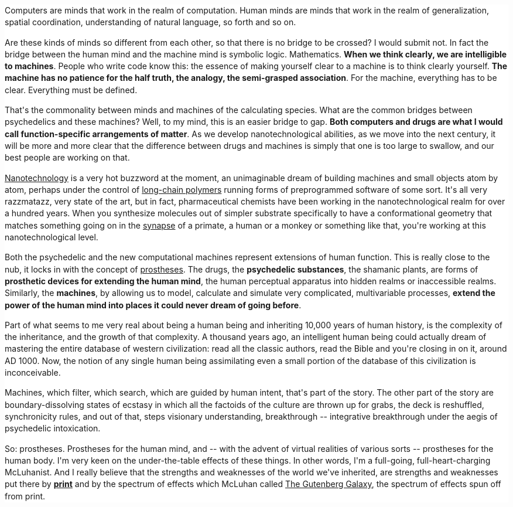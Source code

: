 Computers are minds that work in the realm of computation. Human minds are minds that work in the realm of generalization, spatial coordination, understanding of natural language, so forth and so on.

Are these kinds of minds so different from each other, so that there is no bridge to be crossed? I would submit not. In fact the bridge between the human mind and the machine mind is symbolic logic. Mathematics. **When we think clearly, we are intelligible to machines**. People who write code know this: the essence of making yourself clear to a machine is to think clearly yourself. **The machine has no patience for the half truth, the analogy, the semi-grasped association**. For the machine, everything has to be clear. Everything must be defined.

That's the commonality between minds and machines of the calculating species. What are the common bridges between psychedelics and these machines? Well, to my mind, this is an easier bridge to gap. **Both computers and drugs are what I would call function-specific arrangements of matter**. As we develop nanotechnological abilities, as we move into the next century, it will be more and more clear that the difference between drugs and machines is simply that one is too large to swallow, and our best people are working on that.

[Nanotechnology](https://en.wikipedia.org/wiki/Nanotechnology) is a very hot buzzword at the moment, an unimaginable dream of building machines and small objects atom by atom, perhaps under the control of [long-chain polymers](https://en.wikipedia.org/wiki/Polymer) running forms of preprogrammed software of some sort. It's all very razzmatazz, very state of the art, but in fact, pharmaceutical chemists have been working in the nanotechnological realm for over a hundred years. When you synthesize molecules out of simpler substrate specifically to have a conformational geometry that matches something going on in the [synapse](https://en.wikipedia.org/wiki/Synapse) of a primate, a human or a monkey or something like that, you're working at this nanotechnological level.

Both the psychedelic and the new computational machines represent extensions of human function. This is really close to the nub, it locks in with the concept of [prostheses](https://en.wikipedia.org/wiki/Prosthesis). The drugs, the **psychedelic substances**, the shamanic plants, are forms of **prosthetic devices for extending the human mind**, the human perceptual apparatus into hidden realms or inaccessible realms. Similarly, the **machines**, by allowing us to model, calculate and simulate very complicated, multivariable processes, **extend the power of the human mind into places it could never dream of going before**.

Part of what seems to me very real about being a human being and inheriting 10,000 years of human history, is the complexity of the inheritance, and the growth of that complexity. A thousand years ago, an intelligent human being could actually dream of mastering the entire database of western civilization: read all the classic authors, read the Bible and you're closing in on it, around AD 1000. Now, the notion of any single human being assimilating even a small portion of the database of this civilization is inconceivable.

Machines, which filter, which search, which are guided by human intent, that's part of the story. The other part of the story are boundary-dissolving states of ecstasy in which all the factoids of the culture are thrown up for grabs, the deck is reshuffled, synchronicity rules, and out of that, steps visionary understanding, breakthrough -- integrative breakthrough under the aegis of psychedelic intoxication.

So: prostheses. Prostheses for the human mind, and -- with the advent of virtual realities of various sorts -- prostheses for the human body. I'm very keen on the under-the-table effects of these things. In other words, I'm a full-going, full-heart-charging McLuhanist. And I really believe that the strengths and weaknesses of the world we've inherited, are strengths and weaknesses put there by [**print**](https://en.wikipedia.org/wiki/Printing) and by the spectrum of effects which McLuhan called [The Gutenberg Galaxy](https://en.wikipedia.org/wiki/The_Gutenberg_Galaxy), the spectrum of effects spun off from print.
